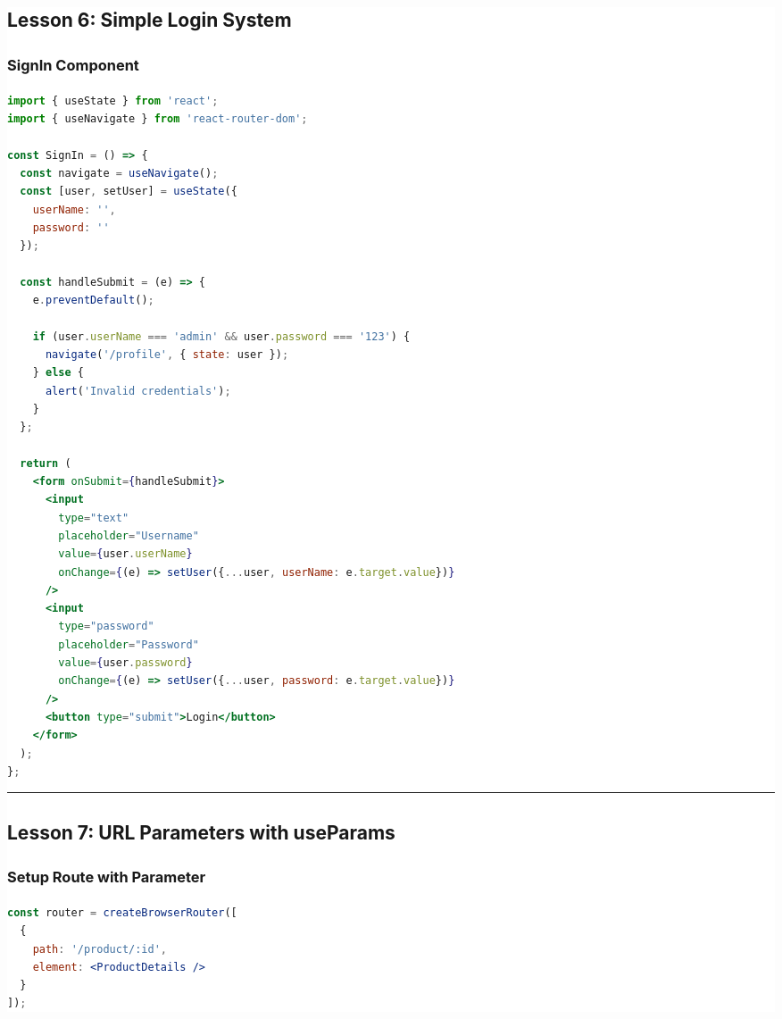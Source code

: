 
## Lesson 6: Simple Login System

### SignIn Component
```jsx
import { useState } from 'react';
import { useNavigate } from 'react-router-dom';

const SignIn = () => {
  const navigate = useNavigate();
  const [user, setUser] = useState({
    userName: '',
    password: ''
  });

  const handleSubmit = (e) => {
    e.preventDefault();
    
    if (user.userName === 'admin' && user.password === '123') {
      navigate('/profile', { state: user });
    } else {
      alert('Invalid credentials');
    }
  };

  return (
    <form onSubmit={handleSubmit}>
      <input
        type="text"
        placeholder="Username"
        value={user.userName}
        onChange={(e) => setUser({...user, userName: e.target.value})}
      />
      <input
        type="password"
        placeholder="Password"
        value={user.password}
        onChange={(e) => setUser({...user, password: e.target.value})}
      />
      <button type="submit">Login</button>
    </form>
  );
};
```

---

## Lesson 7: URL Parameters with useParams

### Setup Route with Parameter
```jsx
const router = createBrowserRouter([
  {
    path: '/product/:id',
    element: <ProductDetails />
  }
]);
```

